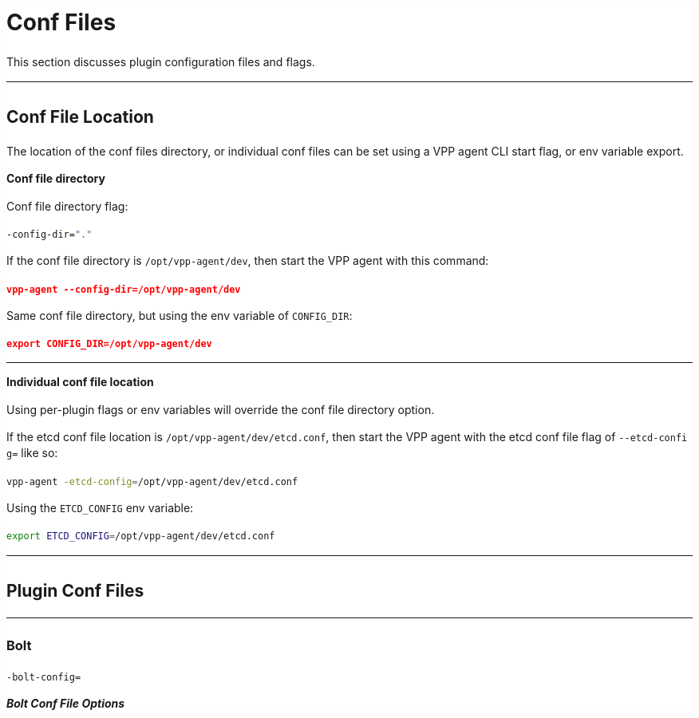 # Conf Files

This section discusses plugin configuration files and flags.

---

## Conf File Location

The location of the conf files directory, or individual conf files can be set using a VPP agent CLI start flag, or env variable export.

**Conf file directory**

Conf file directory flag:
```bash
-config-dir="."
```
If the conf file directory is `/opt/vpp-agent/dev`, then start the VPP agent with this command:
```json
vpp-agent --config-dir=/opt/vpp-agent/dev
```
Same conf file directory, but using the env variable of `CONFIG_DIR`:
```json
export CONFIG_DIR=/opt/vpp-agent/dev
```

---

**Individual conf file location**

Using per-plugin flags or env variables will override the conf file directory option.

If the etcd conf file location is `/opt/vpp-agent/dev/etcd.conf`, then start the VPP agent with the etcd conf file flag of `--etcd-config=` like so:
```bash
vpp-agent -etcd-config=/opt/vpp-agent/dev/etcd.conf
```
Using the `ETCD_CONFIG` env variable:
```bash
export ETCD_CONFIG=/opt/vpp-agent/dev/etcd.conf
```

---

## Plugin Conf Files
---



### Bolt

```bash
-bolt-config= 
```

_**Bolt Conf File Options**_
